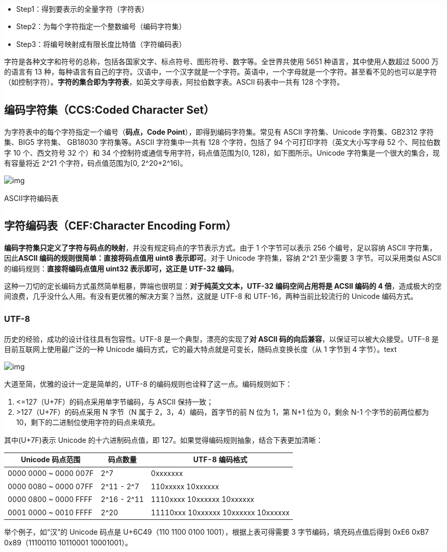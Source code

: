 - Step1：得到要表示的全量字符（字符表）
- Step2：为每个字符指定一个整数编号（编码字符集）

- Step3：将编号映射成有限长度比特值（字符编码表）

字符是各种文字和符号的总称，包括各国家文字、标点符号、图形符号、数字等。全世界共使用 5651 种语言，其中使用人数超过 5000 万的语言有 13 种，每种语言有自己的字符。汉语中，一个汉字就是一个字符。英语中，一个字母就是一个字符。甚至看不见的也可以是字符（如控制字符）。**字符的集合即为字符表**，如英文字母表，阿拉伯数字表。ASCII 码表中一共有 128 个字符。

## 编码字符集（CCS:Coded Character Set）

为字符表中的每个字符指定一个编号（**码点，Code Point**），即得到编码字符集。常见有 ASCII 字符集、Unicode 字符集、GB2312 字符集、BIG5 字符集、 GB18030 字符集等。ASCII 字符集中一共有 128 个字符，包括了 94 个可打印字符（英文大小写字母 52 个、阿拉伯数字 10 个、西文符号 32 个）和 34 个控制符或通信专用字符，码点值范围为[0, 128)，如下图所示。Unicode 字符集是一个很大的集合，现有容量将近 2^21 个字符，码点值范围为[0, 2^20+2^16)。

![img](https://cdn.nlark.com/yuque/0/2021/webp/396745/1618536502988-ada45336-1730-4863-a573-2b9db2127675.webp)

ASCII字符编码表

## 字符编码表（CEF:Character Encoding Form）

**编码字符集只定义了字符与码点的映射**，并没有规定码点的字节表示方式。由于 1 个字节可以表示 256 个编号，足以容纳 ASCII 字符集，因此**ASCII 编码的规则很简单：直接将码点值用 uint8 表示即可**。对于 Unicode 字符集，容纳 2^21 至少需要 3 字节。可以采用类似 ASCII 的编码规则：**直接将编码点值用 uint32 表示即可，这正是 UTF-32 编码**。

这种一刀切的定长编码方式虽然简单粗暴，弊端也很明显：**对于纯英文文本，UTF-32 编码空间占用将是 ACSII 编码的 4 倍**，造成极大的空间浪费，几乎没什么人用。有没有更优雅的解决方案？当然，这就是 UTF-8 和 UTF-16，两种当前比较流行的 Unicode 编码方式。

### UTF-8

历史的经验，成功的设计往往具有包容性。UTF-8 是一个典型，漂亮的实现了**对 ASCII 码的向后兼容**，以保证可以被大众接受。UTF-8 是目前互联网上使用最广泛的一种 Unicode 编码方式，它的最大特点就是可变长，随码点变换长度（从 1 字节到 4 字节）。text

![img](https://cdn.nlark.com/yuque/0/2021/webp/396745/1618536502972-eb8483f5-fb58-4b55-a2b8-a1f52f4d9914.webp)

大道至简，优雅的设计一定是简单的，UTF-8 的编码规则也诠释了这一点。编码规则如下：

1. <=127（U+7F）的码点采用单字节编码，与 ASCII 保持一致；
2. \>127（U+7F）的码点采用 N 字节（N 属于 2，3，4）编码，首字节的前 N 位为 1，第 N+1 位为 0，剩余 N-1 个字节的前两位都为 10，剩下的二进制位使用字符的码点来填充。

其中(U+7F)表示 Unicode 的十六进制码点值，即 127。如果觉得编码规则抽象，结合下表更加清晰：

| Unicode  码点范围     | 码点数量    | UTF-8 编码格式                      |
| --------------------- | ----------- | ----------------------------------- |
| 0000 0000 ~ 0000 007F | 2^7         | 0xxxxxxx                            |
| 0000 0080 ~ 0000 07FF | 2^11 - 2^7  | 110xxxxx 10xxxxxx                   |
| 0000 0800 ~ 0000 FFFF | 2^16 - 2^11 | 1110xxxx 10xxxxxx 10xxxxxx          |
| 0001 0000 ~ 0010 FFFF | 2^20        | 11110xxx 10xxxxxx 10xxxxxx 10xxxxxx |

举个例子，如“汉”的 Unicode 码点是 U+6C49（110 1100 0100 1001），根据上表可得需要 3 字节编码，填充码点值后得到 0xE6 0xB7 0x89（11100110 10110001 10001001）。

